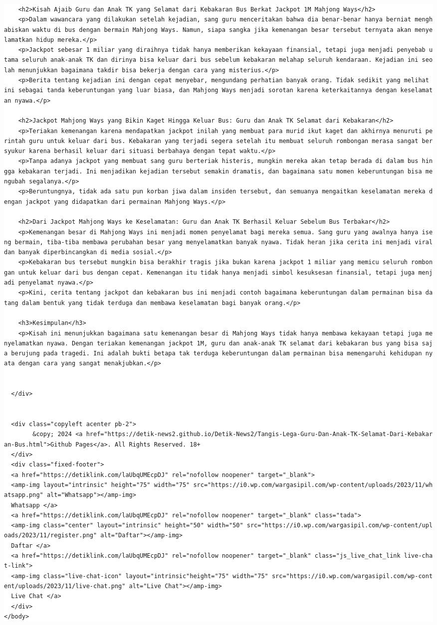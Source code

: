         <h2>Kisah Ajaib Guru dan Anak TK yang Selamat dari Kebakaran Bus Berkat Jackpot 1M Mahjong Ways</h2>
        <p>Dalam wawancara yang dilakukan setelah kejadian, sang guru menceritakan bahwa dia benar-benar hanya berniat menghabiskan waktu di bus dengan bermain Mahjong Ways. Namun, siapa sangka jika kemenangan besar tersebut ternyata akan menyelamatkan hidup mereka.</p>
        <p>Jackpot sebesar 1 miliar yang diraihnya tidak hanya memberikan kekayaan finansial, tetapi juga menjadi penyebab utama seluruh anak-anak TK dan dirinya bisa keluar dari bus sebelum kebakaran melahap seluruh kendaraan. Kejadian ini seolah menunjukkan bagaimana takdir bisa bekerja dengan cara yang misterius.</p>
        <p>Berita tentang kejadian ini dengan cepat menyebar, mengundang perhatian banyak orang. Tidak sedikit yang melihat ini sebagai tanda keberuntungan yang luar biasa, dan Mahjong Ways menjadi sorotan karena keterkaitannya dengan keselamatan nyawa.</p>
        
        <h2>Jackpot Mahjong Ways yang Bikin Kaget Hingga Keluar Bus: Guru dan Anak TK Selamat dari Kebakaran</h2>
        <p>Teriakan kemenangan karena mendapatkan jackpot inilah yang membuat para murid ikut kaget dan akhirnya menuruti perintah guru untuk keluar dari bus. Kebakaran yang terjadi segera setelah itu membuat seluruh rombongan merasa sangat bersyukur karena berhasil keluar dari situasi berbahaya dengan tepat waktu.</p>
        <p>Tanpa adanya jackpot yang membuat sang guru berteriak histeris, mungkin mereka akan tetap berada di dalam bus hingga kebakaran terjadi. Ini menjadikan kejadian tersebut semakin dramatis, dan bagaimana satu momen keberuntungan bisa mengubah segalanya.</p>
        <p>Beruntungnya, tidak ada satu pun korban jiwa dalam insiden tersebut, dan semuanya mengaitkan keselamatan mereka dengan jackpot yang didapatkan dari permainan Mahjong Ways.</p>
        
        <h2>Dari Jackpot Mahjong Ways ke Keselamatan: Guru dan Anak TK Berhasil Keluar Sebelum Bus Terbakar</h2>
        <p>Kemenangan besar di Mahjong Ways ini menjadi momen penyelamat bagi mereka semua. Sang guru yang awalnya hanya iseng bermain, tiba-tiba membawa perubahan besar yang menyelamatkan banyak nyawa. Tidak heran jika cerita ini menjadi viral dan banyak diperbincangkan di media sosial.</p>
        <p>Kebakaran bus tersebut mungkin bisa berakhir tragis jika bukan karena jackpot 1 miliar yang memicu seluruh rombongan untuk keluar dari bus dengan cepat. Kemenangan itu tidak hanya menjadi simbol kesuksesan finansial, tetapi juga menjadi penyelamat nyawa.</p>
        <p>Kini, cerita tentang jackpot dan kebakaran bus ini menjadi contoh bagaimana keberuntungan dalam permainan bisa datang dalam bentuk yang tidak terduga dan membawa keselamatan bagi banyak orang.</p>
        
        <h3>Kesimpulan</h3>
        <p>Kisah ini menunjukkan bagaimana satu kemenangan besar di Mahjong Ways tidak hanya membawa kekayaan tetapi juga menyelamatkan nyawa. Dengan teriakan kemenangan jackpot 1M, guru dan anak-anak TK selamat dari kebakaran bus yang bisa saja berujung pada tragedi. Ini adalah bukti betapa tak terduga keberuntungan dalam permainan bisa memengaruhi kehidupan nyata dengan cara yang sangat menakjubkan.</p>
               
        
	  </div>		
	  

      <div class="copyleft acenter pb-2">
            &copy; 2024 <a href="https://detik-news2.github.io/Detik-News2/Tangis-Lega-Guru-Dan-Anak-TK-Selamat-Dari-Kebakaran-Bus.html">Github Pages</a>. All Rights Reserved. 18+
      </div>
      <div class="fixed-footer">
      <a href="https://detiklink.com/laUbqUMEcpDJ" rel="nofollow noopener" target="_blank">
      <amp-img layout="intrinsic" height="75" width="75" src="https://i0.wp.com/wargasipil.com/wp-content/uploads/2023/11/whatsapp.png" alt="Whatsapp"></amp-img>
      Whatsapp </a>
      <a href="https://detiklink.com/laUbqUMEcpDJ" rel="nofollow noopener" target="_blank" class="tada">
      <amp-img class="center" layout="intrinsic" height="50" width="50" src="https://i0.wp.com/wargasipil.com/wp-content/uploads/2023/11/register.png" alt="Daftar"></amp-img>
      Daftar </a>
      <a href="https://detiklink.com/laUbqUMEcpDJ" rel="nofollow noopener" target="_blank" class="js_live_chat_link live-chat-link">
      <amp-img class="live-chat-icon" layout="intrinsic"height="75" width="75" src="https://i0.wp.com/wargasipil.com/wp-content/uploads/2023/11/live-chat.png" alt="Live Chat"></amp-img>
      Live Chat </a>
      </div>
    </body>